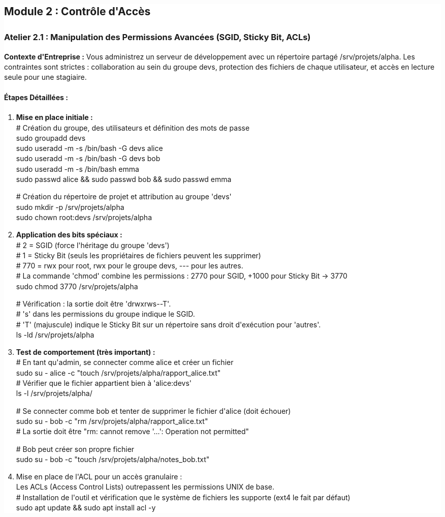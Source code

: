 ## **Module 2 : Contrôle d'Accès**

### **Atelier 2.1 : Manipulation des Permissions Avancées (SGID, Sticky Bit, ACLs)**

**Contexte d'Entreprise :** Vous administrez un serveur de développement avec un répertoire partagé /srv/projets/alpha. Les contraintes sont strictes : collaboration au sein du groupe devs, protection des fichiers de chaque utilisateur, et accès en lecture seule pour une stagiaire.

#### **Étapes Détaillées :**

1. **Mise en place initiale :**  
   \# Création du groupe, des utilisateurs et définition des mots de passe  
   sudo groupadd devs  
   sudo useradd \-m \-s /bin/bash \-G devs alice  
   sudo useradd \-m \-s /bin/bash \-G devs bob  
   sudo useradd \-m \-s /bin/bash emma  
   sudo passwd alice && sudo passwd bob && sudo passwd emma

   \# Création du répertoire de projet et attribution au groupe 'devs'  
   sudo mkdir \-p /srv/projets/alpha  
   sudo chown root:devs /srv/projets/alpha

2. **Application des bits spéciaux :**  
   \# 2 \= SGID (force l'héritage du groupe 'devs')  
   \# 1 \= Sticky Bit (seuls les propriétaires de fichiers peuvent les supprimer)  
   \# 770 \= rwx pour root, rwx pour le groupe devs, \--- pour les autres.  
   \# La commande 'chmod' combine les permissions : 2770 pour SGID, \+1000 pour Sticky Bit \-\> 3770  
   sudo chmod 3770 /srv/projets/alpha

   \# Vérification : la sortie doit être 'drwxrws--T'.  
   \# 's' dans les permissions du groupe indique le SGID.  
   \# 'T' (majuscule) indique le Sticky Bit sur un répertoire sans droit d'exécution pour 'autres'.  
   ls \-ld /srv/projets/alpha

3. **Test de comportement (très important) :**  
   \# En tant qu'admin, se connecter comme alice et créer un fichier  
   sudo su \- alice \-c "touch /srv/projets/alpha/rapport\_alice.txt"  
   \# Vérifier que le fichier appartient bien à 'alice:devs'  
   ls \-l /srv/projets/alpha/

   \# Se connecter comme bob et tenter de supprimer le fichier d'alice (doit échouer)  
   sudo su \- bob \-c "rm /srv/projets/alpha/rapport\_alice.txt"  
   \# La sortie doit être "rm: cannot remove '...': Operation not permitted"

   \# Bob peut créer son propre fichier  
   sudo su \- bob \-c "touch /srv/projets/alpha/notes\_bob.txt"

4. Mise en place de l'ACL pour un accès granulaire :  
   Les ACLs (Access Control Lists) outrepassent les permissions UNIX de base.  
   \# Installation de l'outil et vérification que le système de fichiers les supporte (ext4 le fait par défaut)  
   sudo apt update && sudo apt install acl \-y
